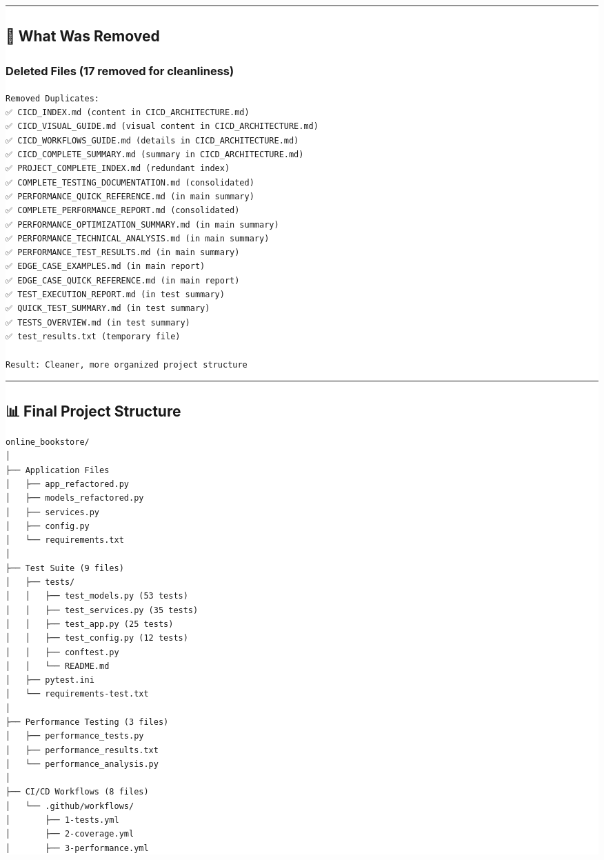 
---

## 🎯 What Was Removed

### Deleted Files (17 removed for cleanliness)
```
Removed Duplicates:
✅ CICD_INDEX.md (content in CICD_ARCHITECTURE.md)
✅ CICD_VISUAL_GUIDE.md (visual content in CICD_ARCHITECTURE.md)
✅ CICD_WORKFLOWS_GUIDE.md (details in CICD_ARCHITECTURE.md)
✅ CICD_COMPLETE_SUMMARY.md (summary in CICD_ARCHITECTURE.md)
✅ PROJECT_COMPLETE_INDEX.md (redundant index)
✅ COMPLETE_TESTING_DOCUMENTATION.md (consolidated)
✅ PERFORMANCE_QUICK_REFERENCE.md (in main summary)
✅ COMPLETE_PERFORMANCE_REPORT.md (consolidated)
✅ PERFORMANCE_OPTIMIZATION_SUMMARY.md (in main summary)
✅ PERFORMANCE_TECHNICAL_ANALYSIS.md (in main summary)
✅ PERFORMANCE_TEST_RESULTS.md (in main summary)
✅ EDGE_CASE_EXAMPLES.md (in main report)
✅ EDGE_CASE_QUICK_REFERENCE.md (in main report)
✅ TEST_EXECUTION_REPORT.md (in test summary)
✅ QUICK_TEST_SUMMARY.md (in test summary)
✅ TESTS_OVERVIEW.md (in test summary)
✅ test_results.txt (temporary file)

Result: Cleaner, more organized project structure
```

---

## 📊 Final Project Structure

```
online_bookstore/
│
├── Application Files
│   ├── app_refactored.py
│   ├── models_refactored.py
│   ├── services.py
│   ├── config.py
│   └── requirements.txt
│
├── Test Suite (9 files)
│   ├── tests/
│   │   ├── test_models.py (53 tests)
│   │   ├── test_services.py (35 tests)
│   │   ├── test_app.py (25 tests)
│   │   ├── test_config.py (12 tests)
│   │   ├── conftest.py
│   │   └── README.md
│   ├── pytest.ini
│   └── requirements-test.txt
│
├── Performance Testing (3 files)
│   ├── performance_tests.py
│   ├── performance_results.txt
│   └── performance_analysis.py
│
├── CI/CD Workflows (8 files)
│   └── .github/workflows/
│       ├── 1-tests.yml
│       ├── 2-coverage.yml
│       ├── 3-performance.yml
```